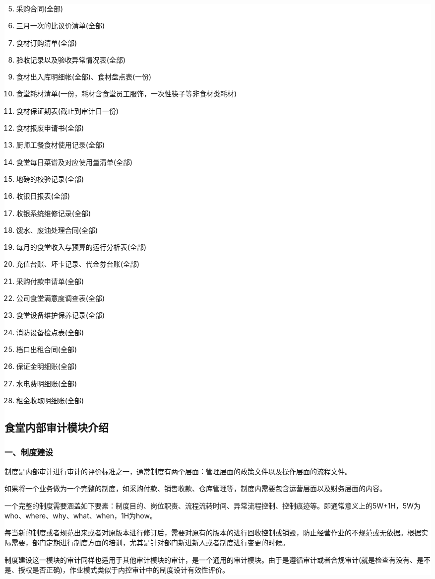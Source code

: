 5. 采购合同(全部)

6. 三月一次的比议价清单(全部)

7. 食材订购清单(全部)

8. 验收记录以及验收异常情况表(全部)

9. 食材出入库明细帐(全部)、食材盘点表(一份)

10. 食堂耗材清单(一份，耗材含食堂员工服饰，一次性筷子等非食材类耗材)

11. 食材保证期表(截止到审计日一份)

12. 食材报废申请书(全部)

13. 厨师工餐食材使用记录(全部)

14. 食堂每日菜谱及对应使用量清单(全部)

15. 地磅的校验记录(全部)

16. 收银日报表(全部)

17. 收银系统维修记录(全部)

18. 馊水、废油处理合同(全部)

19. 每月的食堂收入与预算的运行分析表(全部)

20. 充值台账、坏卡记录、代金券台账(全部)

21. 采购付款申请单(全部)

22. 公司食堂满意度调查表(全部)

23. 食堂设备维护保养记录(全部)

24. 消防设备检点表(全部)

25. 档口出租合同(全部)

26. 保证金明细账(全部)

27. 水电费明细账(全部)

28. 租金收取明细账(全部)

## 食堂内部审计模块介绍

### 一、制度建设

制度是内部审计进行审计的评价标准之一，通常制度有两个层面：管理层面的政策文件以及操作层面的流程文件。

如果将一个业务做为一个完整的制度，如采购付款、销售收款、仓库管理等，制度内需要包含运营层面以及财务层面的内容。

一个完整的制度需要涵盖如下要素：制度目的、岗位职责、流程流转时间、异常流程控制、控制痕迹等。即通常意义上的5W+1H，5W为who、where、why、what、when，1H为how。

每当新的制度或者规范出来或者对原版本进行修订后，需要对原有的版本的进行回收控制或销毁，防止经营作业的不规范或无依据。根据实际需要，部门定期进行制度方面的培训，尤其是针对部门新进新人或者制度进行变更的时候。

制度建设这一模块的审计同样也适用于其他审计模块的审计，是一个通用的审计模块。由于是遵循审计或者合规审计(就是检查有没有、是不是、授权是否正确)，作业模式类似于内控审计中的制度设计有效性评价。
